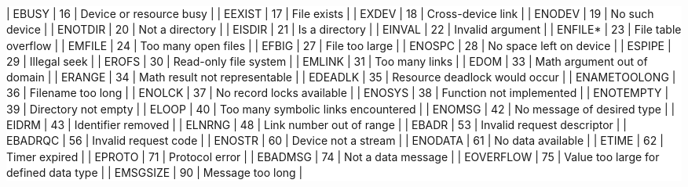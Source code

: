 | EBUSY | 16 | Device or resource busy |
| EEXIST | 17 | File exists |
| EXDEV | 18 | Cross-device link |
| ENODEV | 19 | No such device |
| ENOTDIR | 20 | Not a directory |
| EISDIR | 21 | Is a directory |
| EINVAL | 22 | Invalid argument |
| ENFILE\* | 23 | File table overflow |
| EMFILE | 24 | Too many open files |
| EFBIG | 27 | File too large |
| ENOSPC | 28 | No space left on device |
| ESPIPE | 29 | Illegal seek |
| EROFS | 30 | Read-only file system |
| EMLINK | 31 | Too many links |
| EDOM | 33 | Math argument out of domain |
| ERANGE | 34 | Math result not representable |
| EDEADLK | 35 | Resource deadlock would occur |
| ENAMETOOLONG | 36 | Filename too long |
| ENOLCK | 37 | No record locks available |
| ENOSYS | 38 | Function not implemented |
| ENOTEMPTY | 39 | Directory not empty |
| ELOOP | 40 | Too many symbolic links encountered |
| ENOMSG | 42 | No message of desired type |
| EIDRM | 43 | Identifier removed |
| ELNRNG | 48 | Link number out of range |
| EBADR | 53 | Invalid request descriptor |
| EBADRQC | 56 | Invalid request code |
| ENOSTR | 60 | Device not a stream |
| ENODATA | 61 | No data available |
| ETIME | 62 | Timer expired |
| EPROTO | 71 | Protocol error |
| EBADMSG | 74 | Not a data message |
| EOVERFLOW | 75 | Value too large for defined data type |
| EMSGSIZE | 90 | Message too long |
